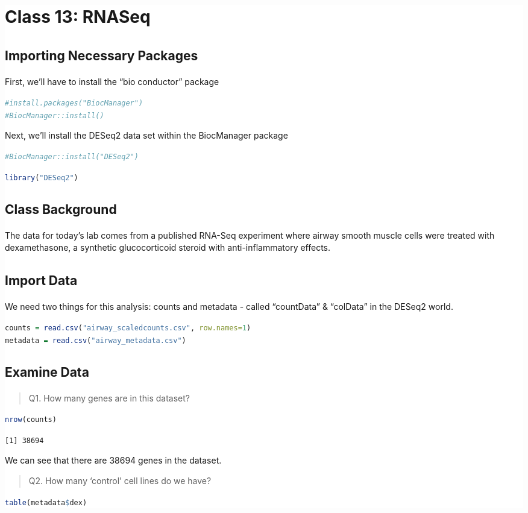 # Class 13: RNASeq

## Importing Necessary Packages

First, we’ll have to install the “bio conductor” package

``` r
#install.packages("BiocManager")
#BiocManager::install()
```

Next, we’ll install the DESeq2 data set within the BiocManager package

``` r
#BiocManager::install("DESeq2")
```

``` r
library("DESeq2")
```

## Class Background

The data for today’s lab comes from a published RNA-Seq experiment where
airway smooth muscle cells were treated with dexamethasone, a synthetic
glucocorticoid steroid with anti-inflammatory effects.

## Import Data

We need two things for this analysis: counts and metadata - called
“countData” & “colData” in the DESeq2 world.

``` r
counts = read.csv("airway_scaledcounts.csv", row.names=1)
metadata = read.csv("airway_metadata.csv")
```

## Examine Data

> Q1. How many genes are in this dataset?

``` r
nrow(counts)
```

    [1] 38694

We can see that there are 38694 genes in the dataset.

> Q2. How many ‘control’ cell lines do we have?

``` r
table(metadata$dex)
```

